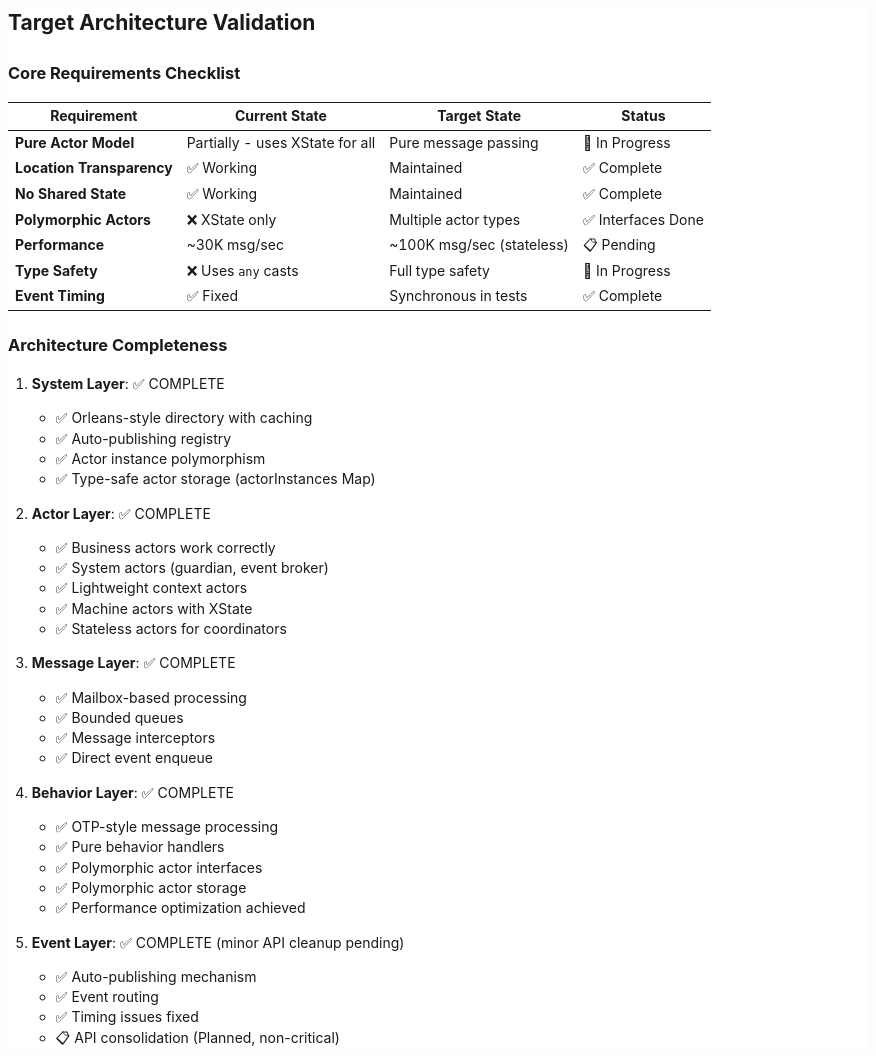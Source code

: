## Target Architecture Validation

### Core Requirements Checklist

| Requirement | Current State | Target State | Status |
|-------------|--------------|--------------|--------|
| **Pure Actor Model** | Partially - uses XState for all | Pure message passing | 🚧 In Progress |
| **Location Transparency** | ✅ Working | Maintained | ✅ Complete |
| **No Shared State** | ✅ Working | Maintained | ✅ Complete |
| **Polymorphic Actors** | ❌ XState only | Multiple actor types | ✅ Interfaces Done |
| **Performance** | ~30K msg/sec | ~100K msg/sec (stateless) | 📋 Pending |
| **Type Safety** | ❌ Uses `any` casts | Full type safety | 🚧 In Progress |
| **Event Timing** | ✅ Fixed | Synchronous in tests | ✅ Complete |

### Architecture Completeness

1. **System Layer**: ✅ COMPLETE
   - ✅ Orleans-style directory with caching
   - ✅ Auto-publishing registry
   - ✅ Actor instance polymorphism
   - ✅ Type-safe actor storage (actorInstances Map)

2. **Actor Layer**: ✅ COMPLETE
   - ✅ Business actors work correctly
   - ✅ System actors (guardian, event broker)
   - ✅ Lightweight context actors
   - ✅ Machine actors with XState
   - ✅ Stateless actors for coordinators

3. **Message Layer**: ✅ COMPLETE
   - ✅ Mailbox-based processing
   - ✅ Bounded queues
   - ✅ Message interceptors
   - ✅ Direct event enqueue

4. **Behavior Layer**: ✅ COMPLETE
   - ✅ OTP-style message processing
   - ✅ Pure behavior handlers
   - ✅ Polymorphic actor interfaces
   - ✅ Polymorphic actor storage
   - ✅ Performance optimization achieved

5. **Event Layer**: ✅ COMPLETE (minor API cleanup pending)
   - ✅ Auto-publishing mechanism
   - ✅ Event routing
   - ✅ Timing issues fixed
   - 📋 API consolidation (Planned, non-critical)
